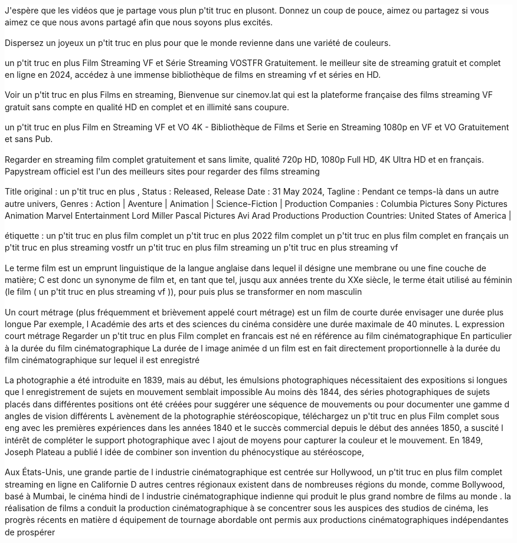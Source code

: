 J'espère que les vidéos que je partage vous plun p'tit truc en plusont. Donnez un coup de pouce, aimez ou partagez si vous aimez ce que nous avons partagé afin que nous soyons plus excités.

Dispersez un joyeux un p'tit truc en plus pour que le monde revienne dans une variété de couleurs.

un p'tit truc en plus Film Streaming VF et Série Streaming VOSTFR Gratuitement. le meilleur site de streaming gratuit et complet en ligne en 2024, accédez à une immense bibliothèque de films en streaming vf et séries en HD.

Voir un p'tit truc en plus Films en streaming, Bienvenue sur cinemov.lat qui est la plateforme française des films streaming VF gratuit sans compte en qualité HD en complet et en illimité sans coupure.

un p'tit truc en plus Film en Streaming VF et VO 4K - Bibliothèque de Films et Serie en Streaming 1080p en VF et VO Gratuitement et sans Pub.

Regarder en streaming film complet gratuitement et sans limite, qualité 720p HD, 1080p Full HD, 4K Ultra HD et en français. Papystream officiel est l'un des meilleurs sites pour regarder des films streaming

Title original : un p'tit truc en plus , Status : Released, Release Date : 31 May 2024, Tagline : Pendant ce temps-là dans un autre autre univers, Genres : Action | Aventure | Animation | Science-Fiction | Production Companies : Columbia Pictures Sony Pictures Animation Marvel Entertainment Lord Miller Pascal Pictures Avi Arad Productions Production Countries: United States of America |

étiquette : un p'tit truc en plus film complet un p'tit truc en plus 2022 film complet un p'tit truc en plus film complet en français un p'tit truc en plus streaming vostfr un p'tit truc en plus film streaming un p'tit truc en plus streaming vf

Le terme film est un emprunt linguistique de la langue anglaise dans lequel il désigne une membrane ou une fine couche de matière; C est donc un synonyme de film et, en tant que tel, jusqu aux années trente du XXe siècle, le terme était utilisé au féminin (le film ( un p'tit truc en plus streaming vf )), pour puis plus se transformer en nom masculin

Un court métrage (plus fréquemment et brièvement appelé court métrage) est un film de courte durée envisager une durée plus longue Par exemple, l Académie des arts et des sciences du cinéma considère une durée maximale de 40 minutes. L expression court métrage Regarder un p'tit truc en plus Film complet en francais est né en référence au film cinématographique En particulier à la durée du film cinématographique La durée de l image animée d un film est en fait directement proportionnelle à la durée du film cinématographique sur lequel il est enregistré

La photographie a été introduite en 1839, mais au début, les émulsions photographiques nécessitaient des expositions si longues que l enregistrement de sujets en mouvement semblait impossible Au moins dès 1844, des séries photographiques de sujets placés dans différentes positions ont été créées pour suggérer une séquence de mouvements ou pour documenter une gamme d angles de vision différents L avènement de la photographie stéréoscopique, téléchargez un p'tit truc en plus Film complet sous eng avec les premières expériences dans les années 1840 et le succès commercial depuis le début des années 1850, a suscité l intérêt de compléter le support photographique avec l ajout de moyens pour capturer la couleur et le mouvement. En 1849, Joseph Plateau a publié l idée de combiner son invention du phénocystique au stéréoscope,

Aux États-Unis, une grande partie de l industrie cinématographique est centrée sur Hollywood, un p'tit truc en plus film complet streaming en ligne en Californie D autres centres régionaux existent dans de nombreuses régions du monde, comme Bollywood, basé à Mumbai, le cinéma hindi de l industrie cinématographique indienne qui produit le plus grand nombre de films au monde . la réalisation de films a conduit la production cinématographique à se concentrer sous les auspices des studios de cinéma, les progrès récents en matière d équipement de tournage abordable ont permis aux productions cinématographiques indépendantes de prospérer
